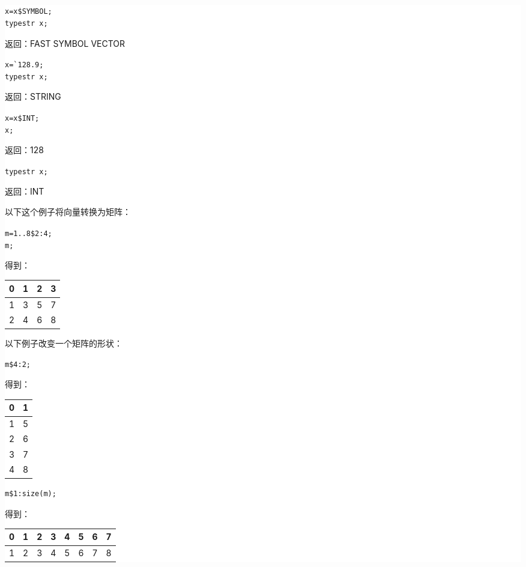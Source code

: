 ```
x=x$SYMBOL;
typestr x;
```

返回：FAST SYMBOL VECTOR

```
x=`128.9;
typestr x;
```

返回：STRING

```
x=x$INT;
x;
```

返回：128

```
typestr x;
```

返回：INT

以下这个例子将向量转换为矩阵：

```
m=1..8$2:4;
m;
```

得到：

| 0 | 1 | 2 | 3 |
| --- | --- | --- | --- |
| 1 | 3 | 5 | 7 |
| 2 | 4 | 6 | 8 |

以下例子改变一个矩阵的形状：

```
m$4:2;
```

得到：

| 0 | 1 |
| --- | --- |
| 1 | 5 |
| 2 | 6 |
| 3 | 7 |
| 4 | 8 |

```
m$1:size(m);
```

得到：

| 0 | 1 | 2 | 3 | 4 | 5 | 6 | 7 |
| --- | --- | --- | --- | --- | --- | --- | --- |
| 1 | 2 | 3 | 4 | 5 | 6 | 7 | 8 |

